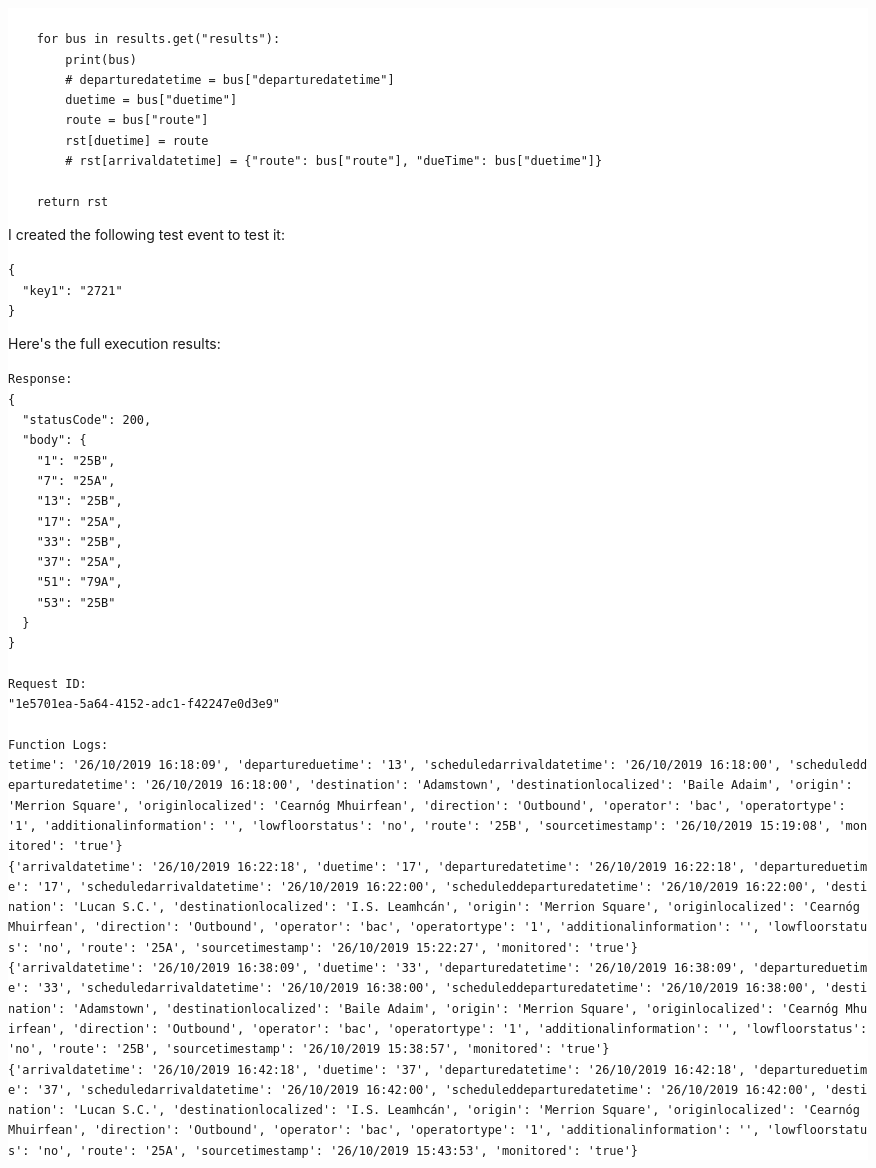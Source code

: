 ```

    for bus in results.get("results"):
        print(bus)
        # departuredatetime = bus["departuredatetime"]
        duetime = bus["duetime"]
        route = bus["route"]
        rst[duetime] = route
        # rst[arrivaldatetime] = {"route": bus["route"], "dueTime": bus["duetime"]}

    return rst
```

I created the following test event to test it:
```
{
  "key1": "2721"
}
```

Here's the full execution results:
```
Response:
{
  "statusCode": 200,
  "body": {
    "1": "25B",
    "7": "25A",
    "13": "25B",
    "17": "25A",
    "33": "25B",
    "37": "25A",
    "51": "79A",
    "53": "25B"
  }
}

Request ID:
"1e5701ea-5a64-4152-adc1-f42247e0d3e9"

Function Logs:
tetime': '26/10/2019 16:18:09', 'departureduetime': '13', 'scheduledarrivaldatetime': '26/10/2019 16:18:00', 'scheduleddeparturedatetime': '26/10/2019 16:18:00', 'destination': 'Adamstown', 'destinationlocalized': 'Baile Adaim', 'origin': 'Merrion Square', 'originlocalized': 'Cearnóg Mhuirfean', 'direction': 'Outbound', 'operator': 'bac', 'operatortype': '1', 'additionalinformation': '', 'lowfloorstatus': 'no', 'route': '25B', 'sourcetimestamp': '26/10/2019 15:19:08', 'monitored': 'true'}
{'arrivaldatetime': '26/10/2019 16:22:18', 'duetime': '17', 'departuredatetime': '26/10/2019 16:22:18', 'departureduetime': '17', 'scheduledarrivaldatetime': '26/10/2019 16:22:00', 'scheduleddeparturedatetime': '26/10/2019 16:22:00', 'destination': 'Lucan S.C.', 'destinationlocalized': 'I.S. Leamhcán', 'origin': 'Merrion Square', 'originlocalized': 'Cearnóg Mhuirfean', 'direction': 'Outbound', 'operator': 'bac', 'operatortype': '1', 'additionalinformation': '', 'lowfloorstatus': 'no', 'route': '25A', 'sourcetimestamp': '26/10/2019 15:22:27', 'monitored': 'true'}
{'arrivaldatetime': '26/10/2019 16:38:09', 'duetime': '33', 'departuredatetime': '26/10/2019 16:38:09', 'departureduetime': '33', 'scheduledarrivaldatetime': '26/10/2019 16:38:00', 'scheduleddeparturedatetime': '26/10/2019 16:38:00', 'destination': 'Adamstown', 'destinationlocalized': 'Baile Adaim', 'origin': 'Merrion Square', 'originlocalized': 'Cearnóg Mhuirfean', 'direction': 'Outbound', 'operator': 'bac', 'operatortype': '1', 'additionalinformation': '', 'lowfloorstatus': 'no', 'route': '25B', 'sourcetimestamp': '26/10/2019 15:38:57', 'monitored': 'true'}
{'arrivaldatetime': '26/10/2019 16:42:18', 'duetime': '37', 'departuredatetime': '26/10/2019 16:42:18', 'departureduetime': '37', 'scheduledarrivaldatetime': '26/10/2019 16:42:00', 'scheduleddeparturedatetime': '26/10/2019 16:42:00', 'destination': 'Lucan S.C.', 'destinationlocalized': 'I.S. Leamhcán', 'origin': 'Merrion Square', 'originlocalized': 'Cearnóg Mhuirfean', 'direction': 'Outbound', 'operator': 'bac', 'operatortype': '1', 'additionalinformation': '', 'lowfloorstatus': 'no', 'route': '25A', 'sourcetimestamp': '26/10/2019 15:43:53', 'monitored': 'true'}
```
